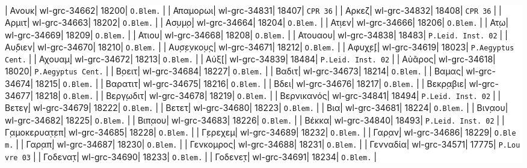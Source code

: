 | Ανουκ| wl-grc-34662| 18200| `O.Blem.` |
| Απαμορωι| wl-grc-34831| 18407| `CPR 36` |
| Αρκεζ| wl-grc-34832| 18408| `CPR 36` |
| Αρμιτ| wl-grc-34663| 18202| `O.Blem.` |
| Ασ̣υ̣μ̣ο̣| wl-grc-34664| 18204| `O.Blem.` |
| Ατ̣ιεν| wl-grc-34666| 18206| `O.Blem.` |
| Ατ̣ω| wl-grc-34669| 18209| `O.Blem.` |
| Ατιου| wl-grc-34668| 18208| `O.Blem.` |
| Ατουαου| wl-grc-34838| 18483| `P.Leid. Inst. 02` |
| Αυ̣διεν| wl-grc-34670| 18210| `O.Blem.` |
| Αυ̣σ̣ε̣νκο̣υ̣ς| wl-grc-34671| 18212| `O.Blem.` |
| Αφυ̣χ̣ε̣[| wl-grc-34619| 18023| `P.Aegyptus Cent.` |
| Αχουαμ̣| wl-grc-34672| 18213| `O.Blem.` |
| Αὐξ[| wl-grc-34839| 18484| `P.Leid. Inst. 02` |
| Αὐᾶρος| wl-grc-34618| 18020| `P.Aegyptus Cent.` |
| Β̣οειτ| wl-grc-34684| 18227| `O.Blem.` |
| Βαδιτ| wl-grc-34673| 18214| `O.Blem.` |
| Βαμας| wl-grc-34674| 18215| `O.Blem.` |
| Βαρατιτ| wl-grc-34675| 18216| `O.Blem.` |
| Βδει| wl-grc-34676| 18217| `O.Blem.` |
| Βεκρ̣α̣βιε| wl-grc-34677| 18218| `O.Blem.` |
| Βεργ̣ωδιτ| wl-grc-34678| 18219| `O.Blem.` |
| Βερνικανός| wl-grc-34841| 18494| `P.Leid. Inst. 02` |
| Βετεγ̣| wl-grc-34679| 18222| `O.Blem.` |
| Βετετ̣| wl-grc-34680| 18223| `O.Blem.` |
| Βια| wl-grc-34681| 18224| `O.Blem.` |
| Βιν̣αου| wl-grc-34682| 18225| `O.Blem.` |
| Βιπ̣αου| wl-grc-34683| 18226| `O.Blem.` |
| Βέκκα| wl-grc-34840| 18493| `P.Leid. Inst. 02` |
| Γ̣αμοκερυα̣τ̣επ| wl-grc-34685| 18228| `O.Blem.` |
| Γ̣ερεχεμ| wl-grc-34689| 18232| `O.Blem.` |
| Γαρ̣αν̣| wl-grc-34686| 18229| `O.Blem.` |
| Γαρ̣απ̣| wl-grc-34687| 18230| `O.Blem.` |
| Γενκομρος| wl-grc-34688| 18231| `O.Blem.` |
| Γενναδία| wl-grc-34571| 17775| `P.Louvre 03` |
| Γοδενα̣τ| wl-grc-34690| 18233| `O.Blem.` |
| Γοδενε̣τ| wl-grc-34691| 18234| `O.Blem.` |